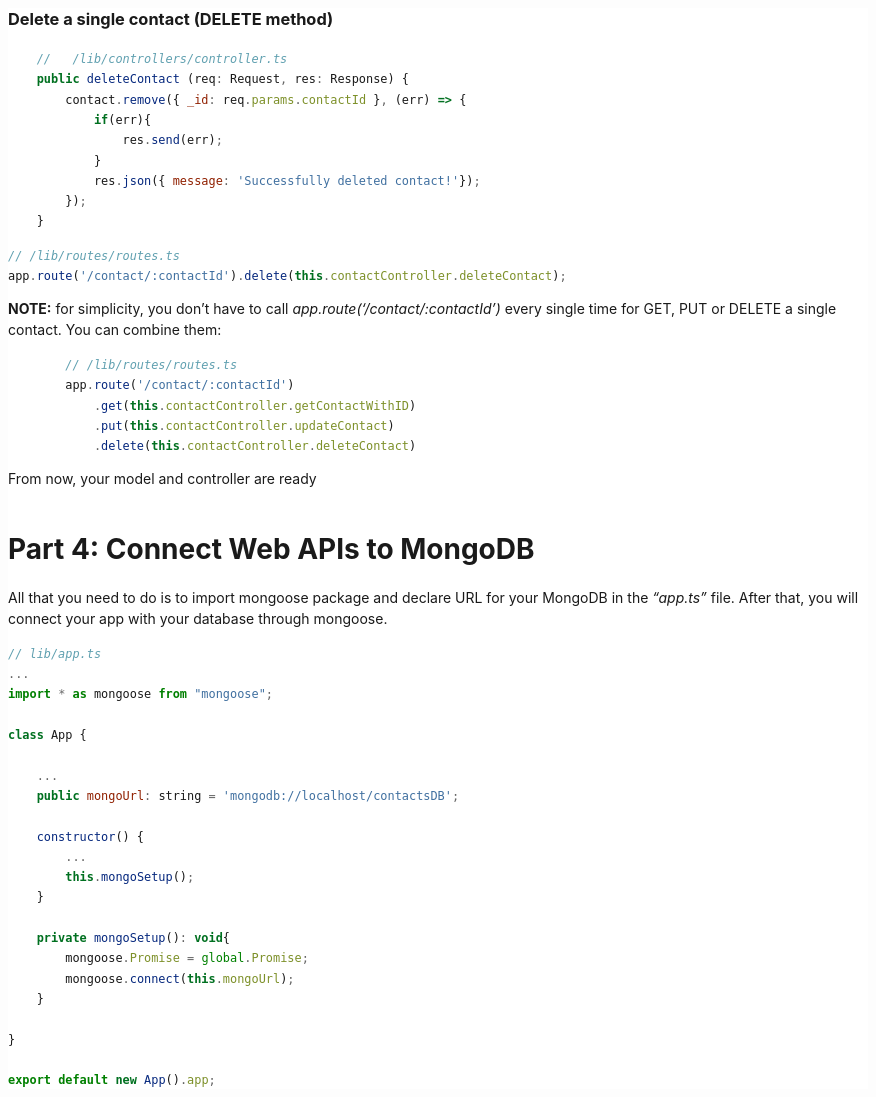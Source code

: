 ### Delete a single contact (DELETE method)
```javascript
    //   /lib/controllers/controller.ts
    public deleteContact (req: Request, res: Response) {
        contact.remove({ _id: req.params.contactId }, (err) => {
            if(err){
                res.send(err);
            }
            res.json({ message: 'Successfully deleted contact!'});
        });
    }
```
```javascript
// /lib/routes/routes.ts
app.route('/contact/:contactId').delete(this.contactController.deleteContact);
```


**NOTE:** for simplicity, you don’t have to call _app.route(‘/contact/:contactId’)_ every single time for GET, PUT or DELETE a single contact. You can combine them:

```javascript
        // /lib/routes/routes.ts
        app.route('/contact/:contactId')
            .get(this.contactController.getContactWithID)
            .put(this.contactController.updateContact)
            .delete(this.contactController.deleteContact)
```
From now, your model and controller are ready




# Part 4: Connect Web APIs to MongoDB 
All that you need to do is to import mongoose package and declare URL for your MongoDB in the _“app.ts”_ file. After that, you will connect your app with your database through mongoose.

```javascript
// lib/app.ts
...
import * as mongoose from "mongoose";

class App {

    ...
    public mongoUrl: string = 'mongodb://localhost/contactsDB';  

    constructor() {
        ...
        this.mongoSetup();
    }

    private mongoSetup(): void{
        mongoose.Promise = global.Promise;
        mongoose.connect(this.mongoUrl);    
    }

}

export default new App().app;
```
